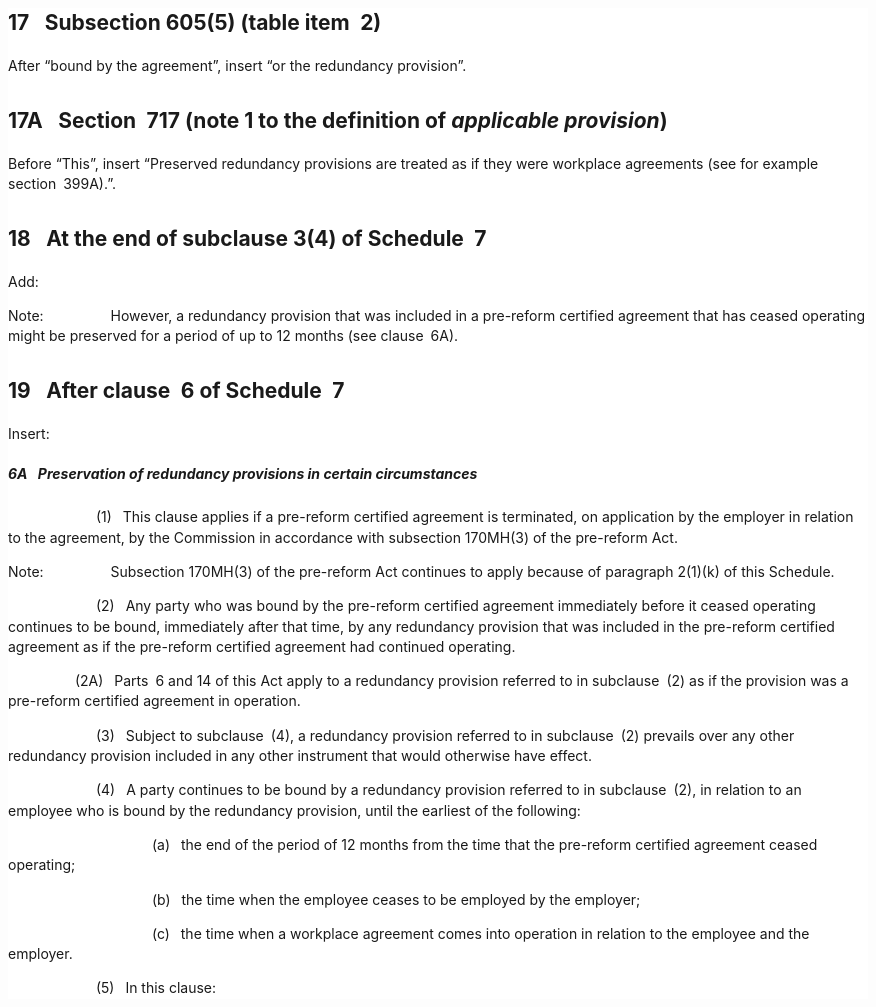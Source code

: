 ## 17  Subsection 605(5) (table item 2)

After “bound by the agreement”, insert “or the redundancy provision”.

## **17A  Section 717 (note 1 to the definition of _applicable provision_)** 

Before “This”, insert “Preserved redundancy provisions are treated as if they were workplace agreements (see for example section 399A).”.

## 18  At the end of subclause 3(4) of Schedule 7

Add:

Note:          However, a redundancy provision that was included in a pre-reform certified agreement that has ceased operating might be preserved for a period of up to 12 months (see clause 6A).

## 19  After clause 6 of Schedule 7

Insert:

##### <a id="6A"></a>6A  Preservation of redundancy provisions in certain circumstances

             (1)  This clause applies if a pre-reform certified agreement is terminated, on application by the employer in relation to the agreement, by the Commission in accordance with subsection 170MH(3) of the pre-reform Act.

Note:          Subsection 170MH(3) of the pre-reform Act continues to apply because of paragraph 2(1)(k) of this Schedule.

             (2)  Any party who was bound by the pre-reform certified agreement immediately before it ceased operating continues to be bound, immediately after that time, by any redundancy provision that was included in the pre-reform certified agreement as if the pre-reform certified agreement had continued operating.

          (2A)  Parts 6 and 14 of this Act apply to a redundancy provision referred to in subclause (2) as if the provision was a pre-reform certified agreement in operation.

             (3)  Subject to subclause (4), a redundancy provision referred to in subclause (2) prevails over any other redundancy provision included in any other instrument that would otherwise have effect.

             (4)  A party continues to be bound by a redundancy provision referred to in subclause (2), in relation to an employee who is bound by the redundancy provision, until the earliest of the following:

                     (a)  the end of the period of 12 months from the time that the pre-reform certified agreement ceased operating;

                     (b)  the time when the employee ceases to be employed by the employer;

                     (c)  the time when a workplace agreement comes into operation in relation to the employee and the employer.

             (5)  In this clause:
